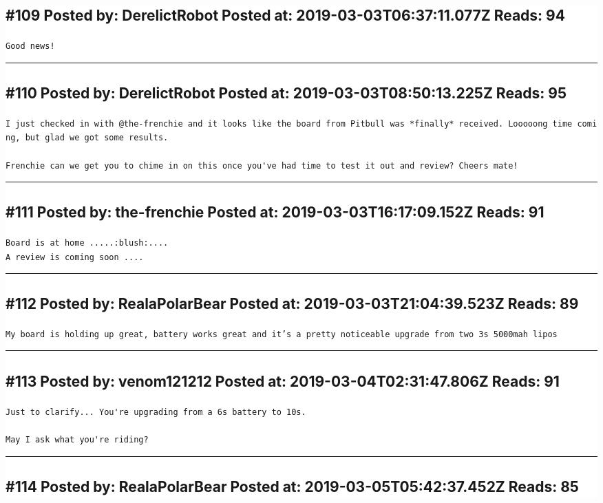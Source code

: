 ## \#109 Posted by: DerelictRobot Posted at: 2019-03-03T06:37:11.077Z Reads: 94

```
Good news!
```

---
## \#110 Posted by: DerelictRobot Posted at: 2019-03-03T08:50:13.225Z Reads: 95

```
I just checked in with @the-frenchie and it looks like the board from Pitbull was *finally* received. Looooong time coming, but glad we got some results.

Frenchie can we get you to chime in on this once you've had time to test it out and review? Cheers mate!
```

---
## \#111 Posted by: the-frenchie Posted at: 2019-03-03T16:17:09.152Z Reads: 91

```
Board is at home .....:blush:....
A review is coming soon ....
```

---
## \#112 Posted by: RealaPolarBear Posted at: 2019-03-03T21:04:39.523Z Reads: 89

```
My board is holding up great, battery works great and it’s a pretty noticeable upgrade from two 3s 5000mah lipos
```

---
## \#113 Posted by: venom121212 Posted at: 2019-03-04T02:31:47.806Z Reads: 91

```
Just to clarify... You're upgrading from a 6s battery to 10s. 

May I ask what you're riding?
```

---
## \#114 Posted by: RealaPolarBear Posted at: 2019-03-05T05:42:37.452Z Reads: 85
